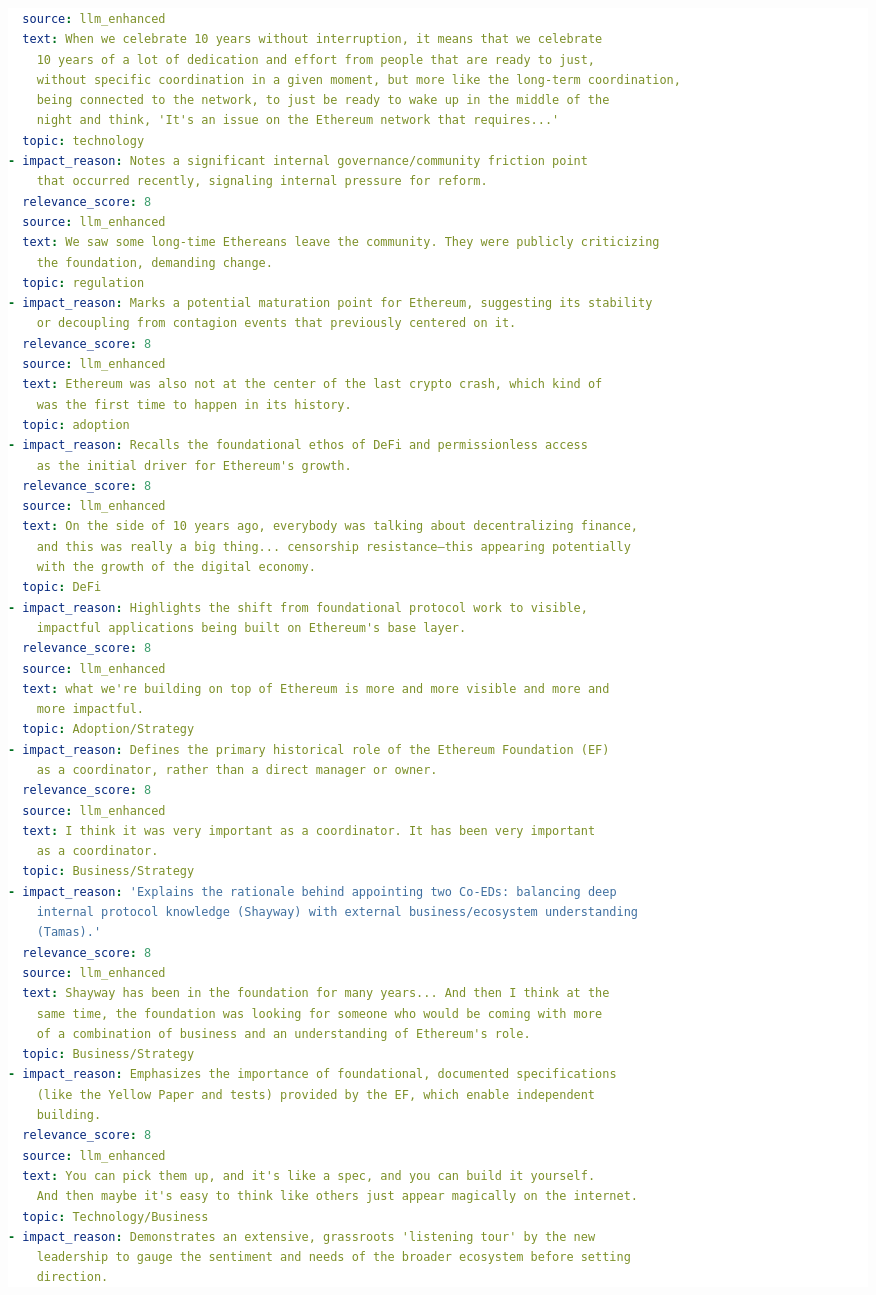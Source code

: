 ```yaml
  source: llm_enhanced
  text: When we celebrate 10 years without interruption, it means that we celebrate
    10 years of a lot of dedication and effort from people that are ready to just,
    without specific coordination in a given moment, but more like the long-term coordination,
    being connected to the network, to just be ready to wake up in the middle of the
    night and think, 'It's an issue on the Ethereum network that requires...'
  topic: technology
- impact_reason: Notes a significant internal governance/community friction point
    that occurred recently, signaling internal pressure for reform.
  relevance_score: 8
  source: llm_enhanced
  text: We saw some long-time Ethereans leave the community. They were publicly criticizing
    the foundation, demanding change.
  topic: regulation
- impact_reason: Marks a potential maturation point for Ethereum, suggesting its stability
    or decoupling from contagion events that previously centered on it.
  relevance_score: 8
  source: llm_enhanced
  text: Ethereum was also not at the center of the last crypto crash, which kind of
    was the first time to happen in its history.
  topic: adoption
- impact_reason: Recalls the foundational ethos of DeFi and permissionless access
    as the initial driver for Ethereum's growth.
  relevance_score: 8
  source: llm_enhanced
  text: On the side of 10 years ago, everybody was talking about decentralizing finance,
    and this was really a big thing... censorship resistance—this appearing potentially
    with the growth of the digital economy.
  topic: DeFi
- impact_reason: Highlights the shift from foundational protocol work to visible,
    impactful applications being built on Ethereum's base layer.
  relevance_score: 8
  source: llm_enhanced
  text: what we're building on top of Ethereum is more and more visible and more and
    more impactful.
  topic: Adoption/Strategy
- impact_reason: Defines the primary historical role of the Ethereum Foundation (EF)
    as a coordinator, rather than a direct manager or owner.
  relevance_score: 8
  source: llm_enhanced
  text: I think it was very important as a coordinator. It has been very important
    as a coordinator.
  topic: Business/Strategy
- impact_reason: 'Explains the rationale behind appointing two Co-EDs: balancing deep
    internal protocol knowledge (Shayway) with external business/ecosystem understanding
    (Tamas).'
  relevance_score: 8
  source: llm_enhanced
  text: Shayway has been in the foundation for many years... And then I think at the
    same time, the foundation was looking for someone who would be coming with more
    of a combination of business and an understanding of Ethereum's role.
  topic: Business/Strategy
- impact_reason: Emphasizes the importance of foundational, documented specifications
    (like the Yellow Paper and tests) provided by the EF, which enable independent
    building.
  relevance_score: 8
  source: llm_enhanced
  text: You can pick them up, and it's like a spec, and you can build it yourself.
    And then maybe it's easy to think like others just appear magically on the internet.
  topic: Technology/Business
- impact_reason: Demonstrates an extensive, grassroots 'listening tour' by the new
    leadership to gauge the sentiment and needs of the broader ecosystem before setting
    direction.
```